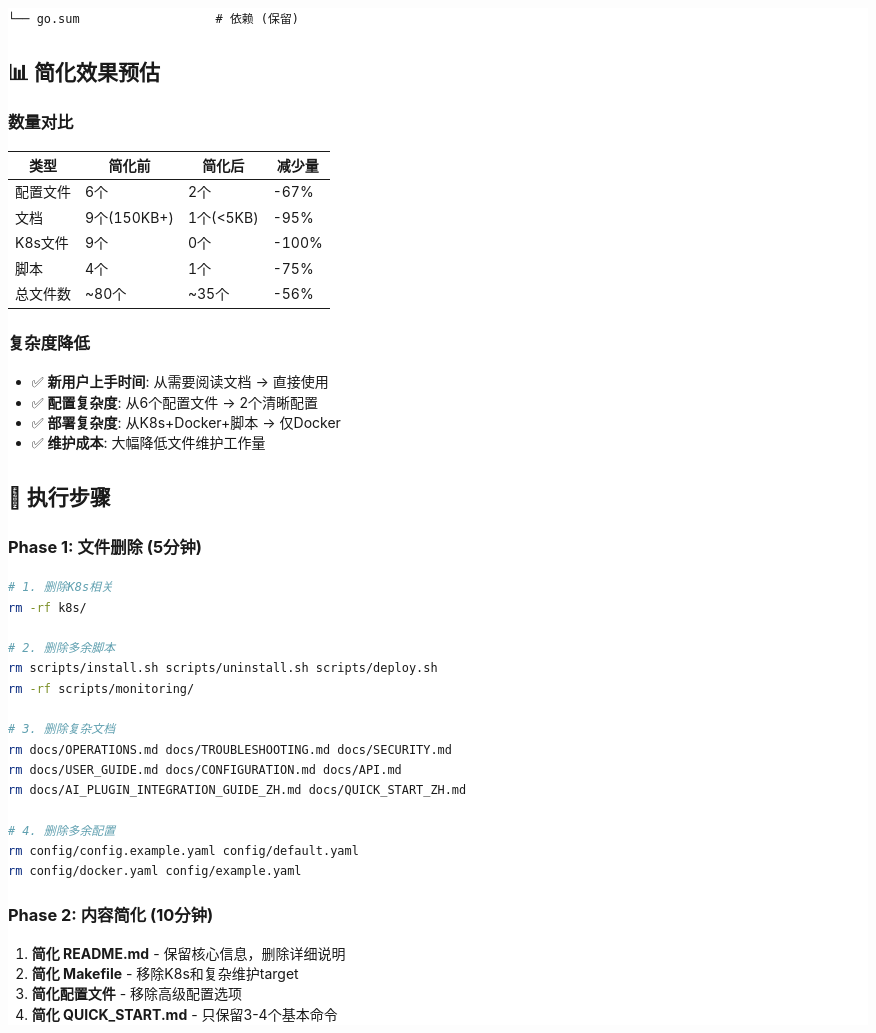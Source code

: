 ```
└── go.sum                   # 依赖 (保留)
```

## 📊 简化效果预估

### 数量对比
| 类型 | 简化前 | 简化后 | 减少量 |
|------|-------|-------|--------|
| 配置文件 | 6个 | 2个 | -67% |
| 文档 | 9个(150KB+) | 1个(<5KB) | -95% |
| K8s文件 | 9个 | 0个 | -100% |
| 脚本 | 4个 | 1个 | -75% |
| 总文件数 | ~80个 | ~35个 | -56% |

### 复杂度降低
- ✅ **新用户上手时间**: 从需要阅读文档 → 直接使用
- ✅ **配置复杂度**: 从6个配置文件 → 2个清晰配置
- ✅ **部署复杂度**: 从K8s+Docker+脚本 → 仅Docker
- ✅ **维护成本**: 大幅降低文件维护工作量

## 🔧 执行步骤

### Phase 1: 文件删除 (5分钟)
```bash
# 1. 删除K8s相关
rm -rf k8s/

# 2. 删除多余脚本
rm scripts/install.sh scripts/uninstall.sh scripts/deploy.sh
rm -rf scripts/monitoring/

# 3. 删除复杂文档
rm docs/OPERATIONS.md docs/TROUBLESHOOTING.md docs/SECURITY.md
rm docs/USER_GUIDE.md docs/CONFIGURATION.md docs/API.md
rm docs/AI_PLUGIN_INTEGRATION_GUIDE_ZH.md docs/QUICK_START_ZH.md

# 4. 删除多余配置
rm config/config.example.yaml config/default.yaml
rm config/docker.yaml config/example.yaml
```

### Phase 2: 内容简化 (10分钟)
1. **简化 README.md** - 保留核心信息，删除详细说明
2. **简化 Makefile** - 移除K8s和复杂维护target
3. **简化配置文件** - 移除高级配置选项
4. **简化 QUICK_START.md** - 只保留3-4个基本命令
